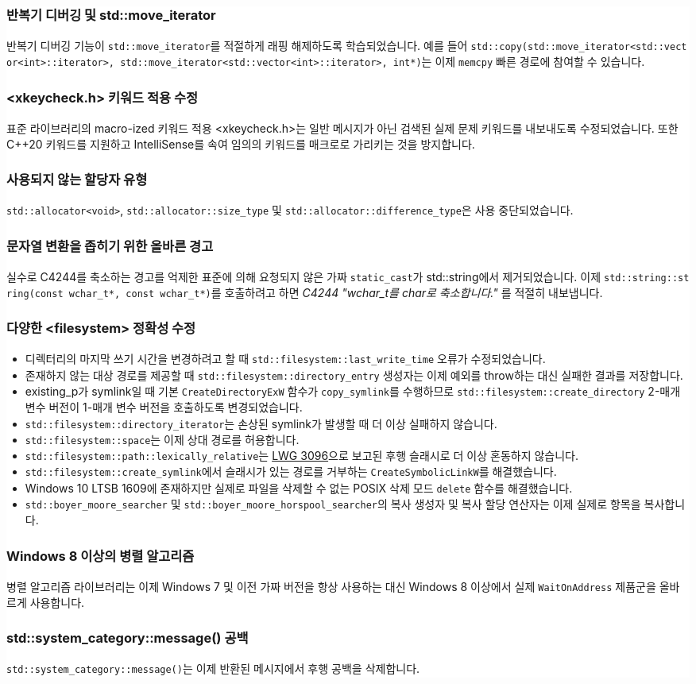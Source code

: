 ### <a name="iterator-debugging-and-stdmoveiterator"></a>반복기 디버깅 및 std::move_iterator

반복기 디버깅 기능이 `std::move_iterator`를 적절하게 래핑 해제하도록 학습되었습니다. 예를 들어 `std::copy(std::move_iterator<std::vector<int>::iterator>, std::move_iterator<std::vector<int>::iterator>, int*)`는 이제 `memcpy` 빠른 경로에 참여할 수 있습니다.

### <a name="fixes-for-xkeycheckh-keyword-enforcement"></a>\<xkeycheck.h> 키워드 적용 수정

표준 라이브러리의 macro-ized 키워드 적용 \<xkeycheck.h>는 일반 메시지가 아닌 검색된 실제 문제 키워드를 내보내도록 수정되었습니다. 또한 C++20 키워드를 지원하고 IntelliSense를 속여 임의의 키워드를 매크로로 가리키는 것을 방지합니다.

### <a name="allocator-types-un-deprecated"></a>사용되지 않는 할당자 유형

`std::allocator<void>`, `std::allocator::size_type` 및 `std::allocator::difference_type`은 사용 중단되었습니다.

### <a name="correct-warning-for-narrowing-string-conversions"></a>문자열 변환을 좁히기 위한 올바른 경고

실수로 C4244를 축소하는 경고를 억제한 표준에 의해 요청되지 않은 가짜 `static_cast`가 std::string에서 제거되었습니다. 이제 `std::string::string(const wchar_t*, const wchar_t*)`를 호출하려고 하면 *C4244 "wchar_t를 char로 축소합니다."* 를 적절히 내보냅니다.

### <a name="various-filesystem-correctness-fixes"></a>다양한 \<filesystem> 정확성 수정

- 디렉터리의 마지막 쓰기 시간을 변경하려고 할 때 `std::filesystem::last_write_time` 오류가 수정되었습니다.
- 존재하지 않는 대상 경로를 제공할 때 `std::filesystem::directory_entry` 생성자는 이제 예외를 throw하는 대신 실패한 결과를 저장합니다.
- existing_p가 symlink일 때 기본 `CreateDirectoryExW` 함수가 `copy_symlink`를 수행하므로 `std::filesystem::create_directory` 2-매개 변수 버전이 1-매개 변수 버전을 호출하도록 변경되었습니다.
- `std::filesystem::directory_iterator`는 손상된 symlink가 발생할 때 더 이상 실패하지 않습니다.
- `std::filesystem::space`는 이제 상대 경로를 허용합니다.
- `std::filesystem::path::lexically_relative`는 [LWG 3096](https://cplusplus.github.io/LWG/issue3096)으로 보고된 후행 슬래시로 더 이상 혼동하지 않습니다.
- `std::filesystem::create_symlink`에서 슬래시가 있는 경로를 거부하는 `CreateSymbolicLinkW`를 해결했습니다.
- Windows 10 LTSB 1609에 존재하지만 실제로 파일을 삭제할 수 없는 POSIX 삭제 모드 `delete` 함수를 해결했습니다.
- `std::boyer_moore_searcher` 및 `std::boyer_moore_horspool_searcher`의 복사 생성자 및 복사 할당 연산자는 이제 실제로 항목을 복사합니다.

### <a name="parallel-algorithms-on-windows-8-and-later"></a>Windows 8 이상의 병렬 알고리즘

병렬 알고리즘 라이브러리는 이제 Windows 7 및 이전 가짜 버전을 항상 사용하는 대신 Windows 8 이상에서 실제 `WaitOnAddress` 제품군을 올바르게 사용합니다.

### <a name="stdsystemcategorymessage-whitespace"></a>std::system_category::message() 공백

`std::system_category::message()`는 이제 반환된 메시지에서 후행 공백을 삭제합니다.
